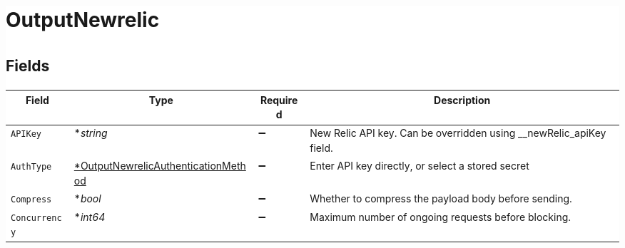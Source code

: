 # OutputNewrelic


## Fields

| Field                                                                                                                                                                                                                                            | Type                                                                                                                                                                                                                                             | Required                                                                                                                                                                                                                                         | Description                                                                                                                                                                                                                                      |
| ------------------------------------------------------------------------------------------------------------------------------------------------------------------------------------------------------------------------------------------------ | ------------------------------------------------------------------------------------------------------------------------------------------------------------------------------------------------------------------------------------------------ | ------------------------------------------------------------------------------------------------------------------------------------------------------------------------------------------------------------------------------------------------ | ------------------------------------------------------------------------------------------------------------------------------------------------------------------------------------------------------------------------------------------------ |
| `APIKey`                                                                                                                                                                                                                                         | **string*                                                                                                                                                                                                                                        | :heavy_minus_sign:                                                                                                                                                                                                                               | New Relic API key. Can be overridden using __newRelic_apiKey field.                                                                                                                                                                              |
| `AuthType`                                                                                                                                                                                                                                       | [*OutputNewrelicAuthenticationMethod](../../models/shared/outputnewrelicauthenticationmethod.md)                                                                                                                                                 | :heavy_minus_sign:                                                                                                                                                                                                                               | Enter API key directly, or select a stored secret                                                                                                                                                                                                |
| `Compress`                                                                                                                                                                                                                                       | **bool*                                                                                                                                                                                                                                          | :heavy_minus_sign:                                                                                                                                                                                                                               | Whether to compress the payload body before sending.                                                                                                                                                                                             |
| `Concurrency`                                                                                                                                                                                                                                    | **int64*                                                                                                                                                                                                                                         | :heavy_minus_sign:                                                                                                                                                                                                                               | Maximum number of ongoing requests before blocking.                                                                                                                                                                                              |